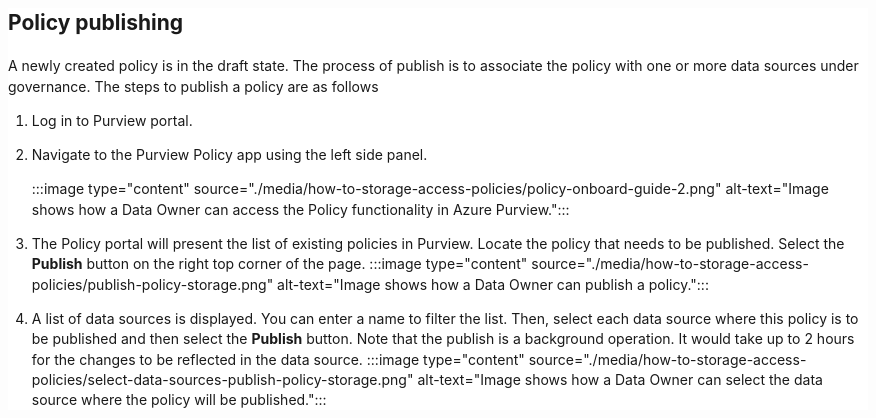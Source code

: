 ## Policy publishing

A newly created policy is in the draft state. The process of publish is to associate the policy with one or more data sources under governance.
The steps to publish a policy are as follows

1.  Log in to Purview portal.

2.  Navigate to the Purview Policy app using the left side panel.

    :::image type="content" source="./media/how-to-storage-access-policies/policy-onboard-guide-2.png" alt-text="Image shows how a Data Owner can access the Policy functionality in Azure Purview.":::

3.  The Policy portal will present the list of existing policies in Purview. Locate the policy that needs to be published. Select the
    **Publish** button on the right top corner of the page.
    :::image type="content" source="./media/how-to-storage-access-policies/publish-policy-storage.png" alt-text="Image shows how a Data Owner can publish a policy.":::

4.  A list of data sources is displayed. You can enter a name to filter the list. Then, select each data source where this policy is to be
    published and then select the **Publish** button. Note that the publish is a background operation. It would take up to 2 hours for
    the changes to be reflected in the data source.
    :::image type="content" source="./media/how-to-storage-access-policies/select-data-sources-publish-policy-storage.png" alt-text="Image shows how a Data Owner can select the data source where the policy will be published.":::
